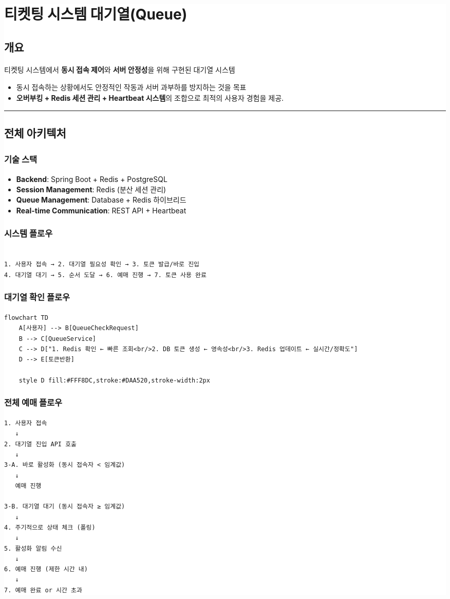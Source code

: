 # 티켓팅 시스템 대기열(Queue)

## 개요

티켓팅 시스템에서 **동시 접속 제어**와 **서버 안정성**을 위해 구현된 대기열 시스템
- 동시 접속하는 상황에서도 안정적인 작동과 서버 과부하를 방지하는 것을 목표
-  **오버부킹 + Redis 세션 관리 + Heartbeat 시스템**의 조합으로 최적의 사용자 경험을 제공.
---

## 전체 아키텍처

### 기술 스택

- **Backend**: Spring Boot + Redis + PostgreSQL
- **Session Management**: Redis (분산 세션 관리)
- **Queue Management**: Database + Redis 하이브리드
- **Real-time Communication**: REST API + Heartbeat

### 시스템 플로우

```

1. 사용자 접속 → 2. 대기열 필요성 확인 → 3. 토큰 발급/바로 진입
4. 대기열 대기 → 5. 순서 도달 → 6. 예매 진행 → 7. 토큰 사용 완료

```
### 대기열 확인 플로우
```mermaid
flowchart TD
    A[사용자] --> B[QueueCheckRequest]
    B --> C[QueueService]
    C --> D["1. Redis 확인 ← 빠른 조회<br/>2. DB 토큰 생성 ← 영속성<br/>3. Redis 업데이트 ← 실시간/정확도"]
    D --> E[토큰반환]
    
    style D fill:#FFF8DC,stroke:#DAA520,stroke-width:2px
```
### 전체 예매 플로우

```
1. 사용자 접속
   ↓
2. 대기열 진입 API 호출
   ↓
3-A. 바로 활성화 (동시 접속자 < 임계값)
   ↓
   예매 진행

3-B. 대기열 대기 (동시 접속자 ≥ 임계값)
   ↓
4. 주기적으로 상태 체크 (폴링)
   ↓
5. 활성화 알림 수신
   ↓
6. 예매 진행 (제한 시간 내)
   ↓
7. 예매 완료 or 시간 초과
```
